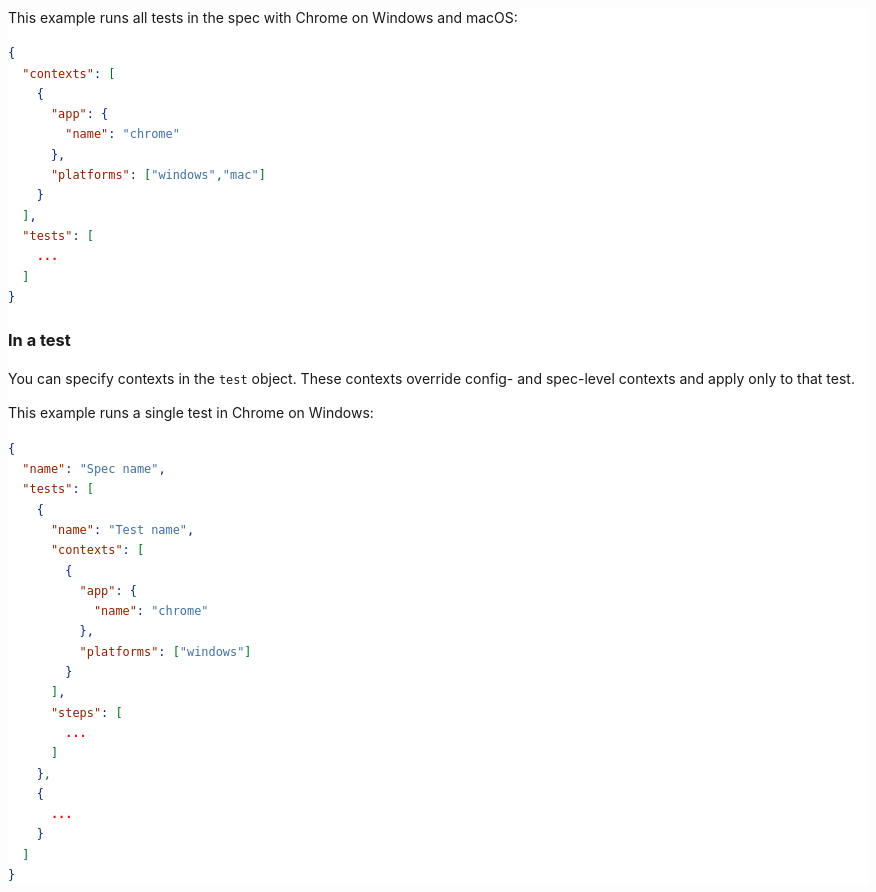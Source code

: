 This example runs all tests in the spec with Chrome on Windows and macOS:

```json
{
  "contexts": [
    {
      "app": {
        "name": "chrome"
      },
      "platforms": ["windows","mac"]
    }
  ],
  "tests": [
    ...
  ]
}
```

### In a test

You can specify contexts in the `test` object. These contexts override config- and spec-level contexts and apply only to that test.

This example runs a single test in Chrome on Windows:

```json
{
  "name": "Spec name",
  "tests": [
    {
      "name": "Test name",
      "contexts": [
        {
          "app": {
            "name": "chrome"
          },
          "platforms": ["windows"]
        }
      ],
      "steps": [
        ...
      ]
    },
    {
      ...
    }
  ]
}
```